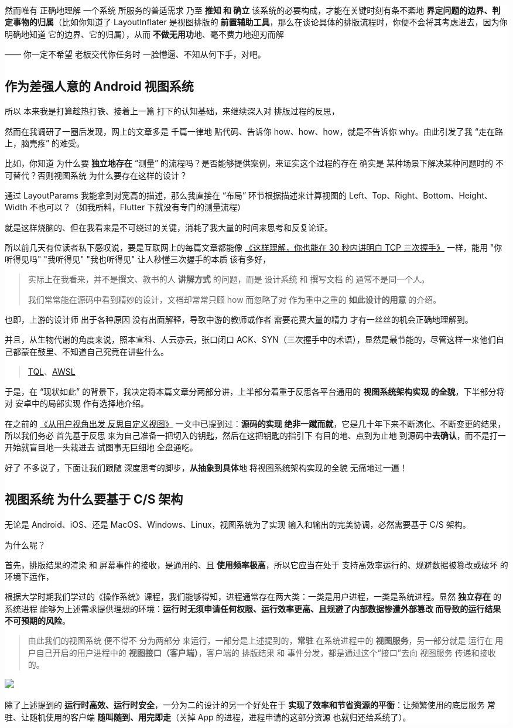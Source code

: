 然而唯有 正确地理解 一个系统 所服务的普适需求 乃至 **推知 和 确立** 该系统的必要构成，才能在关键时刻有条不紊地 **界定问题的边界、判定事物的归属**（比如你知道了 LayoutInflater 是视图排版的 **前置辅助工具**，那么在谈论具体的排版流程时，你便不会将其考虑进去，因为你明确地知道 它的边界、它的归属），从而 **不做无用功**地、毫不费力地迎刃而解

—— 你一定不希望 老板交代你任务时 一脸懵逼、不知从何下手，对吧。

## 作为差强人意的 Android 视图系统

所以 本来我是打算趁热打铁、接着上一篇 打下的认知基础，来继续深入对 排版过程的反思，

然而在我调研了一圈后发现，网上的文章多是 千篇一律地 贴代码、告诉你 how、how、how，就是不告诉你 why。由此引发了我 “走在路上，脑壳疼” 的难受。

比如，你知道 为什么要 **独立地存在** “测量” 的流程吗？是否能够提供案例，来证实这个过程的存在 确实是 某种场景下解决某种问题时的 不可替代？否则视图系统 为什么要存在这样的设计？

通过 LayoutParams 我能拿到对宽高的描述，那么我直接在 “布局” 环节根据描述来计算视图的 Left、Top、Right、Bottom、Height、Width 不也可以？（如我所料，Flutter 下就没有专门的测量流程）

就是这样烧脑的、但在我看来是不可绕过的关键，消耗了我大量的时间来思考和反复论证。

所以前几天有位读者私下感叹说，要是互联网上的每篇文章都能像 [《这样理解，你也能在 30 秒内讲明白 TCP 三次握手》](https://juejin.im/post/5cc15a376fb9a0322279223f) 一样，能用 "你听得见吗" "我听得见" "我也听得见" 让人秒懂三次握手的本质 该有多好，

> 实际上在我看来，并不是撰文、教书的人 **讲解方式** 的问题，而是 设计系统 和 撰写文档 的 通常不是同一个人。
> 
> 我们常常能在源码中看到精妙的设计，文档却常常只顾 how 而忽略了对 作为重中之重的 **如此设计的用意** 的介绍。

也即，上游的设计师 出于各种原因 没有出面解释，导致中游的教师或作者 需要花费大量的精力 才有一丝丝的机会正确地理解到。

并且，从生物代谢的角度来说，照本宣科、人云亦云，张口闭口 ACK、SYN（三次握手中的术语），显然是最节能的，尽管这样一来他们自己都蒙在鼓里、不知道自己究竟在讲些什么。

> [TQL](https://baike.baidu.com/item/tql/23642907)、[AWSL](https://baike.baidu.com/item/awsl/23306199)

于是，在 “现状如此” 的背景下，我决定将本篇文章分两部分讲，上半部分着重于反思各平台通用的 **视图系统架构实现 的全貌**，下半部分将对 安卓中的局部实现 作有选择地介绍。

在之前的 [《从用户视角出发 反思自定义视图》](https://xiaozhuanlan.com/topic/9361075842) 一文中已提到过：**源码的实现 绝非一蹴而就**，它是几十年下来不断演化、不断变更的结果，所以我们务必 首先基于反思 来为自己准备一把切入的钥匙，然后在这把钥匙的指引下 有目的地、点到为止地 到源码中**去确认**，而不是打一开始就盲目地一头栽进去 试图事无巨细地 全盘通吃。

好了 不多说了，下面让我们跟随 深度思考的脚步，**从抽象到具体**地 将视图系统架构实现的全貌 无痛地过一遍！

## 视图系统 为什么要基于 C/S 架构

无论是 Android、iOS、还是 MacOS、Windows、Linux，视图系统为了实现 输入和输出的完美协调，必然需要基于 C/S 架构。

为什么呢？

首先，排版结果的渲染 和 屏幕事件的接收，是通用的、且 **使用频率极高**，所以它应当在处于 支持高效率运行的、规避数据被篡改或破坏 的环境下运作，

根据大学时期我们学过的《操作系统》课程，我们能够得知，进程通常存在两大类：一类是用户进程，一类是系统进程。显然 **独立存在** 的系统进程 能够为上述需求提供理想的环境：**运行时无须申请任何权限、运行效率更高、且规避了内部数据惨遭外部篡改 而导致的运行结果不可预期的风险**。

> 由此我们的视图系统 便不得不 分为两部分 来运行，一部分是上述提到的，**常驻** 在系统进程中的 **视图服务**，另一部分就是 运行在 用户自己开启的用户进程中的 **视图接口（客户端）**，客户端的 排版结果 和 事件分发，都是通过这个“接口”去向 视图服务 传递和接收的。

![](https://images.xiaozhuanlan.com/photo/2019/0a96d6ecd3228da11741444527895df0.png)

除了上述提到的 **运行时高效、运行时安全**，一分为二的设计的另一个好处在于 **实现了效率和节省资源的平衡**：让频繁使用的底层服务 常驻、让随机使用的客户端 **随叫随到、用完即走**（关掉 App 的进程，进程申请的这部分资源 也就归还给系统了）。
